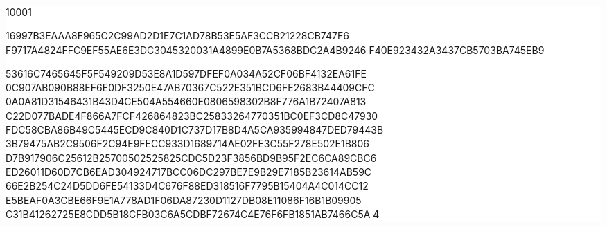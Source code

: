 
10001

16997B3EAAA8F965C2C99AD2D1E7C1AD78B53E5AF3CCB21228CB747F6
F9717A4824FFC9EF55AE6E3DC3045320031A4899E0B7A5368BDC2A4B9246
F40E923432A3437CB5703BA745EB9

53616C7465645F5F549209D53E8A1D597DFEF0A034A52CF06BF4132EA61FE
0C907AB090B88EF6E0DF3250E47AB70367C522E351BCD6FE2683B44409CFC
0A0A81D31546431B43D4CE504A554660E0806598302B8F776A1B72407A813
C22D077BADE4F866A7FCF426864823BC25833264770351BC0EF3CD8C47930
FDC58CBA86B49C5445ECD9C840D1C737D17B8D4A5CA935994847DED79443B
3B79475AB2C9506F2C94E9FECC933D1689714AE02FE3C55F278E502E1B806
D7B917906C25612B25700502525825CDC5D23F3856BD9B95F2EC6CA89CBC6
ED26011D60D7CB6EAD304924717BCC06DC297BE7E9B29E7185B23614AB59C
66E2B254C24D5DD6FE54133D4C676F88ED318516F7795B15404A4C014CC12
E5BEAF0A3CBE66F9E1A778AD1F06DA87230D1127DB08E11086F16B1B09905
C31B41262725E8CDD5B18CFB03C6A5CDBF72674C4E76F6FB1851AB7466C5A
4


